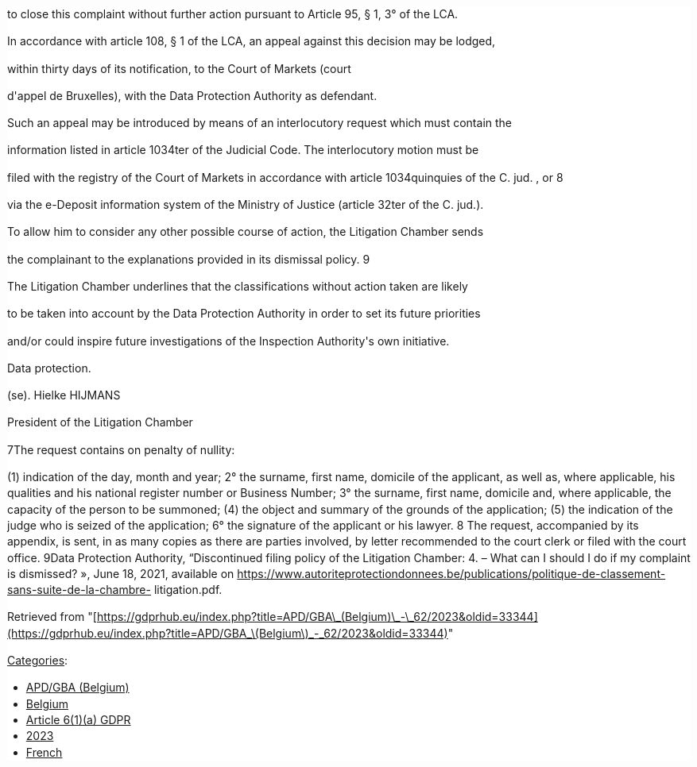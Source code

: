    to close this complaint without further action pursuant to Article 95, § 1, 3° of the LCA.

In accordance with article 108, § 1 of the LCA, an appeal against this decision may be lodged,

within thirty days of its notification, to the Court of Markets (court

d'appel de Bruxelles), with the Data Protection Authority as defendant.

Such an appeal may be introduced by means of an interlocutory request which must contain the

information listed in article 1034ter of the Judicial Code. The interlocutory motion must be

filed with the registry of the Court of Markets in accordance with article 1034quinquies of the C. jud. , or 8

via the e-Deposit information system of the Ministry of Justice (article 32ter of the C. jud.).

To allow him to consider any other possible course of action, the Litigation Chamber sends

the complainant to the explanations provided in its dismissal policy. 9

The Litigation Chamber underlines that the classifications without action taken are likely

to be taken into account by the Data Protection Authority in order to set its future priorities

and/or could inspire future investigations of the Inspection Authority's own initiative.

Data protection.

(se). Hielke HIJMANS

President of the Litigation Chamber

7The request contains on penalty of nullity:

 (1) indication of the day, month and year;
 2° the surname, first name, domicile of the applicant, as well as, where applicable, his qualities and his national register number or
     Business Number;
 3° the surname, first name, domicile and, where applicable, the capacity of the person to be summoned;
 (4) the object and summary of the grounds of the application;
 (5) the indication of the judge who is seized of the application;
 6° the signature of the applicant or his lawyer.
8 The request, accompanied by its appendix, is sent, in as many copies as there are parties involved, by letter
recommended to the court clerk or filed with the court office.
9Data Protection Authority, “Discontinued filing policy of the Litigation Chamber: 4. – What can I
should I do if my complaint is dismissed? », June 18, 2021, available on
https://www.autoriteprotectiondonnees.be/publications/politique-de-classement-sans-suite-de-la-chambre-
litigation.pdf.

Retrieved from "[https://gdprhub.eu/index.php?title=APD/GBA\_(Belgium)\_-\_62/2023&oldid=33344](https://gdprhub.eu/index.php?title=APD/GBA_\(Belgium\)_-_62/2023&oldid=33344)"

[Categories](/index.php?title=Special:Categories "Special:Categories"):

*   [APD/GBA (Belgium)](/index.php?title=Category:APD/GBA_\(Belgium\) "Category:APD/GBA (Belgium)")
*   [Belgium](/index.php?title=Category:Belgium "Category:Belgium")
*   [Article 6(1)(a) GDPR](/index.php?title=Category:Article_6\(1\)\(a\)_GDPR "Category:Article 6(1)(a) GDPR")
*   [2023](/index.php?title=Category:2023 "Category:2023")
*   [French](/index.php?title=Category:French "Category:French")
